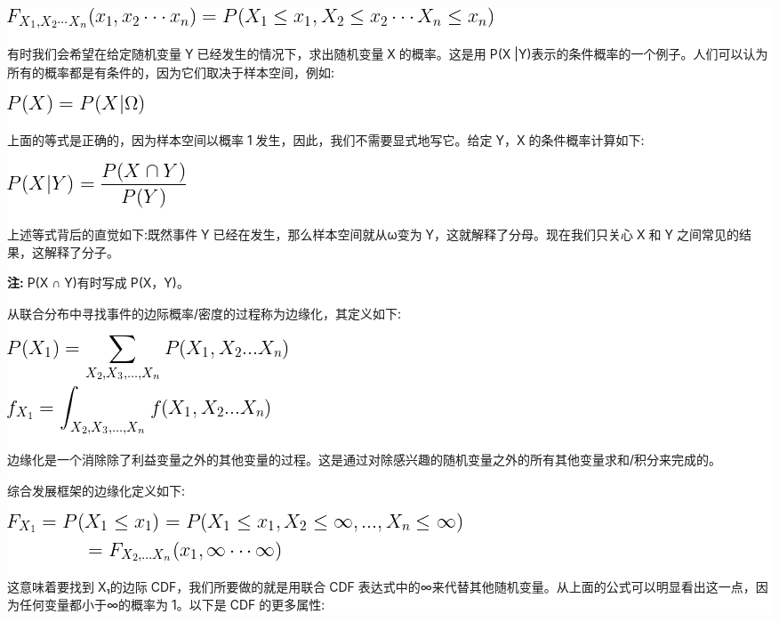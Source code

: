 ![](img/69106def1f2fd945334af91576a93e68.png)

有时我们会希望在给定随机变量 Y 已经发生的情况下，求出随机变量 X 的概率。这是用 P(X |Y)表示的条件概率的一个例子。人们可以认为所有的概率都是有条件的，因为它们取决于样本空间，例如:

![](img/f87c95c155ab20d33b9e03eab15840f6.png)

上面的等式是正确的，因为样本空间以概率 1 发生，因此，我们不需要显式地写它。给定 Y，X 的条件概率计算如下:

![](img/609401bf9f5c7a45158de7001227d6cc.png)

上述等式背后的直觉如下:既然事件 Y 已经在发生，那么样本空间就从ω变为 Y，这就解释了分母。现在我们只关心 X 和 Y 之间常见的结果，这解释了分子。

**注:** P(X ∩ Y)有时写成 P(X，Y)。

从联合分布中寻找事件的边际概率/密度的过程称为边缘化，其定义如下:

![](img/0210e145383575fdb43cc8466b8bffd4.png)

边缘化是一个消除除了利益变量之外的其他变量的过程。这是通过对除感兴趣的随机变量之外的所有其他变量求和/积分来完成的。

综合发展框架的边缘化定义如下:

![](img/7c09137c101056c0b76de7812ffa924c.png)

这意味着要找到 X₁的边际 CDF，我们所要做的就是用联合 CDF 表达式中的∞来代替其他随机变量。从上面的公式可以明显看出这一点，因为任何变量都小于∞的概率为 1。以下是 CDF 的更多属性:
